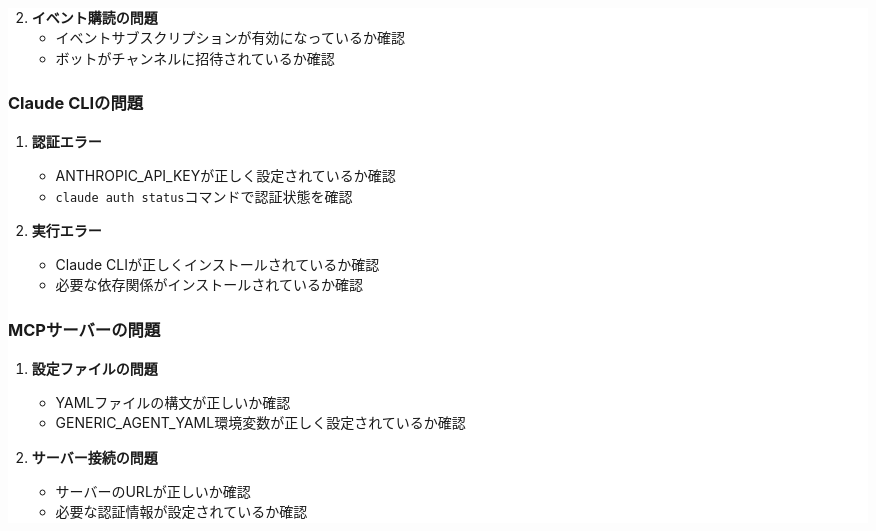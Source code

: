 2. **イベント購読の問題**
   - イベントサブスクリプションが有効になっているか確認
   - ボットがチャンネルに招待されているか確認

### Claude CLIの問題

1. **認証エラー**
   - ANTHROPIC_API_KEYが正しく設定されているか確認
   - `claude auth status`コマンドで認証状態を確認

2. **実行エラー**
   - Claude CLIが正しくインストールされているか確認
   - 必要な依存関係がインストールされているか確認

### MCPサーバーの問題

1. **設定ファイルの問題**
   - YAMLファイルの構文が正しいか確認
   - GENERIC_AGENT_YAML環境変数が正しく設定されているか確認

2. **サーバー接続の問題**
   - サーバーのURLが正しいか確認
   - 必要な認証情報が設定されているか確認

